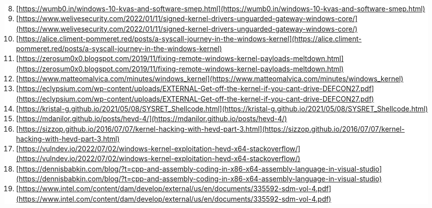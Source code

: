 8. [https://wumb0.in/windows-10-kvas-and-software-smep.html](https://wumb0.in/windows-10-kvas-and-software-smep.html)  
9. [https://www.welivesecurity.com/2022/01/11/signed-kernel-drivers-unguarded-gateway-windows-core/](https://www.welivesecurity.com/2022/01/11/signed-kernel-drivers-unguarded-gateway-windows-core/)  
10. [https://alice.climent-pommeret.red/posts/a-syscall-journey-in-the-windows-kernel](https://alice.climent-pommeret.red/posts/a-syscall-journey-in-the-windows-kernel)  
11. [https://zerosum0x0.blogspot.com/2019/11/fixing-remote-windows-kernel-payloads-meltdown.html](https://zerosum0x0.blogspot.com/2019/11/fixing-remote-windows-kernel-payloads-meltdown.html)  
12. [https://www.matteomalvica.com/minutes/windows_kernel](https://www.matteomalvica.com/minutes/windows_kernel)  
13. [https://eclypsium.com/wp-content/uploads/EXTERNAL-Get-off-the-kernel-if-you-cant-drive-DEFCON27.pdf](https://eclypsium.com/wp-content/uploads/EXTERNAL-Get-off-the-kernel-if-you-cant-drive-DEFCON27.pdf)  
14. [https://kristal-g.github.io/2021/05/08/SYSRET_Shellcode.html](https://kristal-g.github.io/2021/05/08/SYSRET_Shellcode.html)  
15. [https://mdanilor.github.io/posts/hevd-4/](https://mdanilor.github.io/posts/hevd-4/)  
16. [https://sizzop.github.io/2016/07/07/kernel-hacking-with-hevd-part-3.html](https://sizzop.github.io/2016/07/07/kernel-hacking-with-hevd-part-3.html)  
17. [https://vulndev.io/2022/07/02/windows-kernel-exploitation-hevd-x64-stackoverflow/](https://vulndev.io/2022/07/02/windows-kernel-exploitation-hevd-x64-stackoverflow/)  
18. [https://dennisbabkin.com/blog/?t=cpp-and-assembly-coding-in-x86-x64-assembly-language-in-visual-studio](https://dennisbabkin.com/blog/?t=cpp-and-assembly-coding-in-x86-x64-assembly-language-in-visual-studio)  
19. [https://www.intel.com/content/dam/develop/external/us/en/documents/335592-sdm-vol-4.pdf](https://www.intel.com/content/dam/develop/external/us/en/documents/335592-sdm-vol-4.pdf)  
